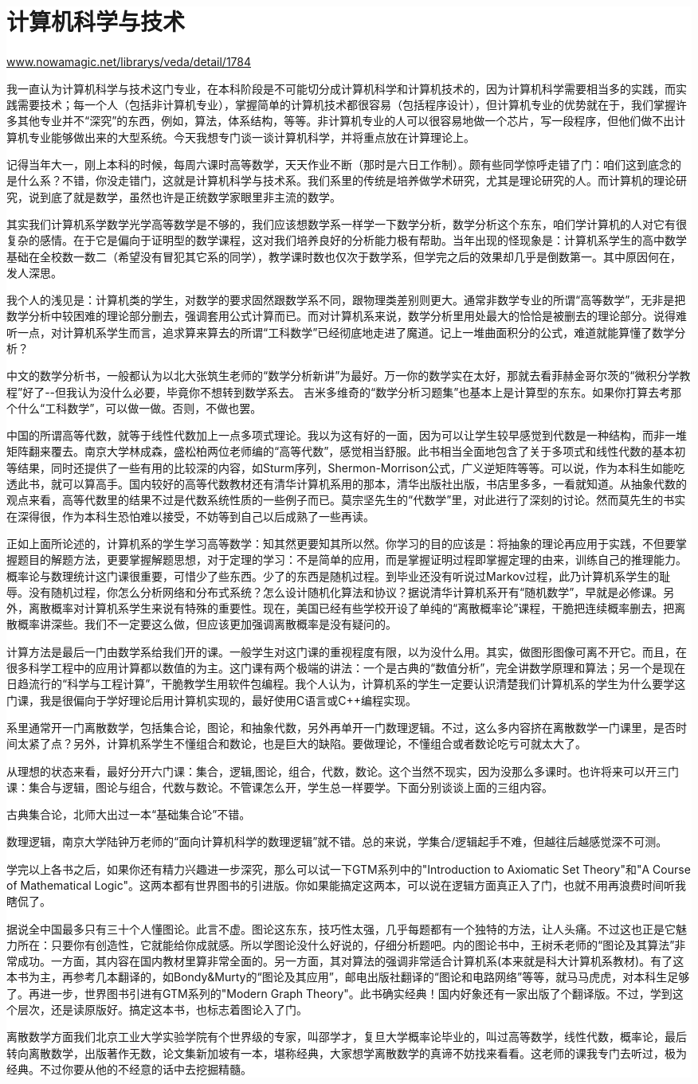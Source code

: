 # 计算机科学与技术



www.nowamagic.net/librarys/veda/detail/1784



我一直认为计算机科学与技术这门专业，在本科阶段是不可能切分成计算机科学和计算机技术的，因为计算机科学需要相当多的实践，而实践需要技术；每一个人（包括非计算机专业），掌握简单的计算机技术都很容易（包括程序设计），但计算机专业的优势就在于，我们掌握许多其他专业并不“深究”的东西，例如，算法，体系结构，等等。非计算机专业的人可以很容易地做一个芯片，写一段程序，但他们做不出计算机专业能够做出来的大型系统。今天我想专门谈一谈计算机科学，并将重点放在计算理论上。 

记得当年大一，刚上本科的时候，每周六课时高等数学，天天作业不断（那时是六日工作制）。颇有些同学惊呼走错了门：咱们这到底念的是什么系？不错，你没走错门，这就是计算机科学与技术系。我们系里的传统是培养做学术研究，尤其是理论研究的人。而计算机的理论研究，说到底了就是数学，虽然也许是正统数学家眼里非主流的数学。 

其实我们计算机系学数学光学高等数学是不够的，我们应该想数学系一样学一下数学分析，数学分析这个东东，咱们学计算机的人对它有很复杂的感情。在于它是偏向于证明型的数学课程，这对我们培养良好的分析能力极有帮助。当年出现的怪现象是：计算机系学生的高中数学基础在全校数一数二（希望没有冒犯其它系的同学），教学课时数也仅次于数学系，但学完之后的效果却几乎是倒数第一。其中原因何在，发人深思。 

我个人的浅见是：计算机类的学生，对数学的要求固然跟数学系不同，跟物理类差别则更大。通常非数学专业的所谓“高等数学”，无非是把数学分析中较困难的理论部分删去，强调套用公式计算而已。而对计算机系来说，数学分析里用处最大的恰恰是被删去的理论部分。说得难听一点，对计算机系学生而言，追求算来算去的所谓“工科数学”已经彻底地走进了魔道。记上一堆曲面积分的公式，难道就能算懂了数学分析？ 

中文的数学分析书，一般都认为以北大张筑生老师的“数学分析新讲”为最好。万一你的数学实在太好，那就去看菲赫金哥尔茨的“微积分学教程”好了--但我认为没什么必要，毕竟你不想转到数学系去。 吉米多维奇的“数学分析习题集”也基本上是计算型的东东。如果你打算去考那个什么“工科数学”，可以做一做。否则，不做也罢。 

中国的所谓高等代数，就等于线性代数加上一点多项式理论。我以为这有好的一面，因为可以让学生较早感觉到代数是一种结构，而非一堆矩阵翻来覆去。南京大学林成森，盛松柏两位老师编的“高等代数”，感觉相当舒服。此书相当全面地包含了关于多项式和线性代数的基本初等结果，同时还提供了一些有用的比较深的内容，如Sturm序列，Shermon-Morrison公式，广义逆矩阵等等。可以说，作为本科生如能吃透此书，就可以算高手。国内较好的高等代数教材还有清华计算机系用的那本，清华出版社出版，书店里多多，一看就知道。从抽象代数的观点来看，高等代数里的结果不过是代数系统性质的一些例子而已。莫宗坚先生的“代数学”里，对此进行了深刻的讨论。然而莫先生的书实在深得很，作为本科生恐怕难以接受，不妨等到自己以后成熟了一些再读。 

正如上面所论述的，计算机系的学生学习高等数学：知其然更要知其所以然。你学习的目的应该是：将抽象的理论再应用于实践，不但要掌握题目的解题方法，更要掌握解题思想，对于定理的学习：不是简单的应用，而是掌握证明过程即掌握定理的由来，训练自己的推理能力。概率论与数理统计这门课很重要，可惜少了些东西。少了的东西是随机过程。到毕业还没有听说过Markov过程，此乃计算机系学生的耻辱。没有随机过程，你怎么分析网络和分布式系统？怎么设计随机化算法和协议？据说清华计算机系开有“随机数学”，早就是必修课。另外，离散概率对计算机系学生来说有特殊的重要性。现在，美国已经有些学校开设了单纯的“离散概率论”课程，干脆把连续概率删去，把离散概率讲深些。我们不一定要这么做，但应该更加强调离散概率是没有疑问的。 

计算方法是最后一门由数学系给我们开的课。一般学生对这门课的重视程度有限，以为没什么用。其实，做图形图像可离不开它。而且，在很多科学工程中的应用计算都以数值的为主。这门课有两个极端的讲法：一个是古典的“数值分析”，完全讲数学原理和算法；另一个是现在日趋流行的“科学与工程计算”，干脆教学生用软件包编程。我个人认为，计算机系的学生一定要认识清楚我们计算机系的学生为什么要学这门课，我是很偏向于学好理论后用计算机实现的，最好使用C语言或C++编程实现。 

系里通常开一门离散数学，包括集合论，图论，和抽象代数，另外再单开一门数理逻辑。不过，这么多内容挤在离散数学一门课里，是否时间太紧了点？另外，计算机系学生不懂组合和数论，也是巨大的缺陷。要做理论，不懂组合或者数论吃亏可就太大了。 

从理想的状态来看，最好分开六门课：集合，逻辑,图论，组合，代数，数论。这个当然不现实，因为没那么多课时。也许将来可以开三门课：集合与逻辑，图论与组合，代数与数论。不管课怎么开，学生总一样要学。下面分别谈谈上面的三组内容。 

古典集合论，北师大出过一本“基础集合论”不错。 

数理逻辑，南京大学陆钟万老师的“面向计算机科学的数理逻辑”就不错。总的来说，学集合/逻辑起手不难，但越往后越感觉深不可测。 

学完以上各书之后，如果你还有精力兴趣进一步深究，那么可以试一下GTM系列中的"Introduction to Axiomatic Set Theory"和"A Course of Mathematical Logic"。这两本都有世界图书的引进版。你如果能搞定这两本，可以说在逻辑方面真正入了门，也就不用再浪费时间听我瞎侃了。 

据说全中国最多只有三十个人懂图论。此言不虚。图论这东东，技巧性太强，几乎每题都有一个独特的方法，让人头痛。不过这也正是它魅力所在：只要你有创造性，它就能给你成就感。所以学图论没什么好说的，仔细分析题吧。内的图论书中，王树禾老师的“图论及其算法”非常成功。一方面，其内容在国内教材里算非常全面的。另一方面，其对算法的强调非常适合计算机系(本来就是科大计算机系教材)。有了这本书为主，再参考几本翻译的，如Bondy&Murty的“图论及其应用”，邮电出版社翻译的“图论和电路网络”等等，就马马虎虎，对本科生足够了。再进一步，世界图书引进有GTM系列的"Modern Graph Theory"。此书确实经典！国内好象还有一家出版了个翻译版。不过，学到这个层次，还是读原版好。搞定这本书，也标志着图论入了门。 

离散数学方面我们北京工业大学实验学院有个世界级的专家，叫邵学才，复旦大学概率论毕业的，叫过高等数学，线性代数，概率论，最后转向离散数学，出版著作无数，论文集新加坡有一本，堪称经典，大家想学离散数学的真谛不妨找来看看。这老师的课我专门去听过，极为经典。不过你要从他的不经意的话中去挖掘精髓。 
